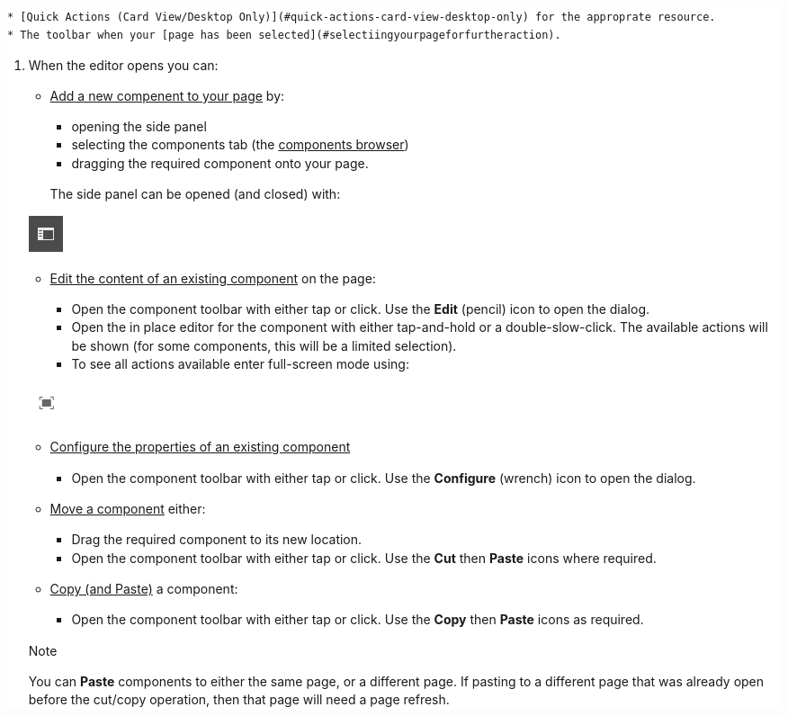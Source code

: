     * [Quick Actions (Card View/Desktop Only)](#quick-actions-card-view-desktop-only) for the approprate resource.
    * The toolbar when your [page has been selected](#selectiingyourpageforfurtheraction).

1. When the editor opens you can:

    * [Add a new compenent to your page](../../../sites/authoring/using/editing-content.md#inserting-a-component) by:

        * opening the side panel
        * selecting the components tab (the [components browser](../../../sites/authoring/using/author-environment-tools.md#components-browser))
        * dragging the required component onto your page.

      The side panel can be opened (and closed) with:

   ![](do-not-localize/screen_shot_2018-03-21at160738.png)

    * [Edit the content of an existing component](../../../sites/authoring/using/editing-content.md#edit-configure-copy-cut-delete-paste) on the page:

        * Open the component toolbar with either tap or click. Use the **Edit** (pencil) icon to open the dialog.
        * Open the in place editor for the component with either tap-and-hold or a double-slow-click. The available actions will be shown (for some components, this will be a limited selection).
        * To see all actions available enter full-screen mode using:

   ![](do-not-localize/screen_shot_2018-03-21at160706.png)

    * [Configure the properties of an existing component](../../../sites/authoring/using/editing-content.md#component-edit-dialog)

        * Open the component toolbar with either tap or click. Use the **Configure** (wrench) icon to open the dialog.

    * [Move a component](../../../sites/authoring/using/editing-content.md#moving-a-component) either:

        * Drag the required component to its new location.
        * Open the component toolbar with either tap or click. Use the **Cut** then **Paste** icons where required.

    * [Copy (and Paste)](../../../sites/authoring/using/editing-content.md#edit-configure-copy-cut-delete-paste) a component:

        * Open the component toolbar with either tap or click. Use the **Copy** then **Paste** icons as required.

   >[!NOTE]
   >
   >You can **Paste** components to either the same page, or a different page. If pasting to a different page that was already open before the cut/copy operation, then that page will need a page refresh.
